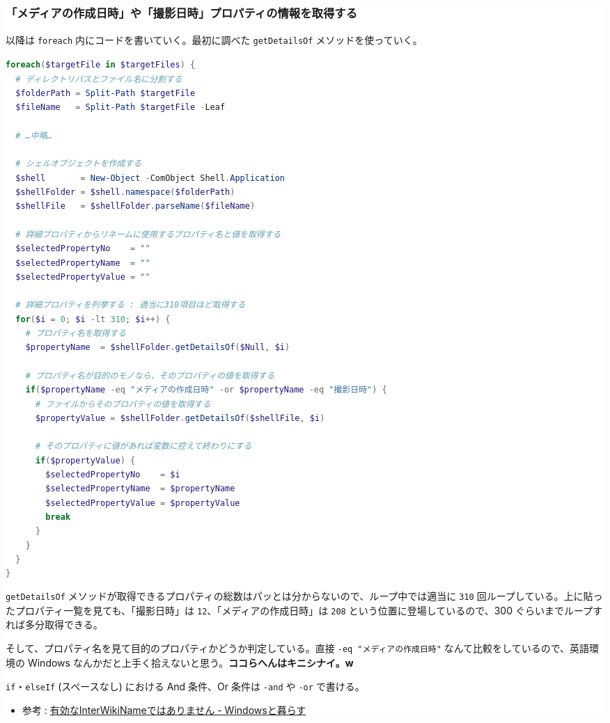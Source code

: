 ### 「メディアの作成日時」や「撮影日時」プロパティの情報を取得する

以降は `foreach` 内にコードを書いていく。最初に調べた `getDetailsOf` メソッドを使っていく。

```powershell
foreach($targetFile in $targetFiles) {
  # ディレクトリパスとファイル名に分割する
  $folderPath = Split-Path $targetFile
  $fileName   = Split-Path $targetFile -Leaf
  
  # …中略…
  
  # シェルオブジェクトを作成する
  $shell       = New-Object -ComObject Shell.Application
  $shellFolder = $shell.namespace($folderPath)
  $shellFile   = $shellFolder.parseName($fileName)
  
  # 詳細プロパティからリネームに使用するプロパティ名と値を取得する
  $selectedPropertyNo    = ""
  $selectedPropertyName  = ""
  $selectedPropertyValue = ""
  
  # 詳細プロパティを列挙する : 適当に310項目ほど取得する
  for($i = 0; $i -lt 310; $i++) {
    # プロパティ名を取得する
    $propertyName  = $shellFolder.getDetailsOf($Null, $i)
    
    # プロパティ名が目的のモノなら、そのプロパティの値を取得する
    if($propertyName -eq "メディアの作成日時" -or $propertyName -eq "撮影日時") {
      # ファイルからそのプロパティの値を取得する
      $propertyValue = $shellFolder.getDetailsOf($shellFile, $i)
      
      # そのプロパティに値があれば変数に控えて終わりにする
      if($propertyValue) {
        $selectedPropertyNo    = $i
        $selectedPropertyName  = $propertyName
        $selectedPropertyValue = $propertyValue
        break
      }
    }
  }
}
```

`getDetailsOf` メソッドが取得できるプロパティの総数はパッとは分からないので、ループ中では適当に `310` 回ループしている。上に貼ったプロパティ一覧を見ても、「撮影日時」は `12`、「メディアの作成日時」は `208` という位置に登場しているので、300 ぐらいまでループすれば多分取得できる。

そして、プロパティ名を見て目的のプロパティかどうか判定している。直接 `-eq "メディアの作成日時"` なんて比較をしているので、英語環境の Windows なんかだと上手く拾えないと思う。**ココらへんはキニシナイ。w**

`if`・`elseIf` (スペースなし) における And 条件、Or 条件は `-and` や `-or` で書ける。

- 参考 : [有効なInterWikiNameではありません - Windowsと暮らす](https://win.just4fun.biz/?PowerShell/PowerShell%E3%81%AEif%E6%96%87%E3%81%A7and%2Cor%2Cxor%2Cnot%E3%82%92%E8%A8%98%E8%BF%B0%E3%81%99%E3%82%8B%E6%96%B9%E6%B3%95https://win.just4fun.biz/?PowerShell/PowerShell%E3%81%AEif%E6%96%87%E3%81%A7and%2Cor%2Cxor%2Cnot%E3%82%92%E8%A8%98%E8%BF%B0%E3%81%99%E3%82%8B%E6%96%B9%E6%B3%95)
